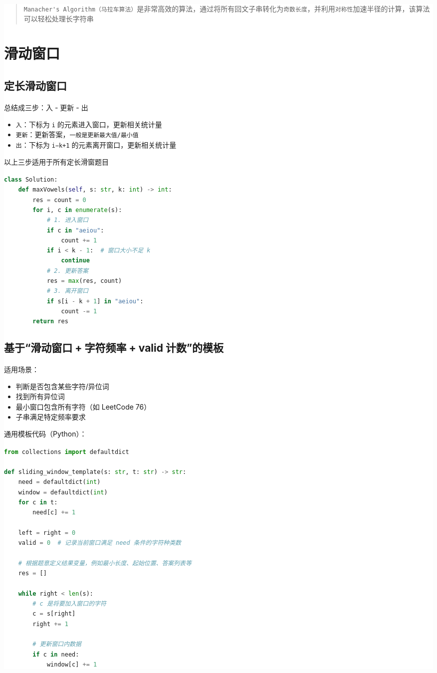 > `Manacher's Algorithm（马拉车算法）`是非常高效的算法，通过将所有回文子串转化为`奇数长度`，并利用`对称性`加速半径的计算，该算法可以轻松处理长字符串

# 滑动窗口

## 定长滑动窗口

总结成三步：入 - 更新 - 出
- `入`：下标为 `i` 的元素进入窗口，更新相关统计量
- `更新`：更新答案，`一般是更新最大值/最小值`
- `出`：下标为 `i−k+1` 的元素离开窗口，更新相关统计量

以上三步适用于所有定长滑窗题目

```python
class Solution:
    def maxVowels(self, s: str, k: int) -> int:
        res = count = 0
        for i, c in enumerate(s):
            # 1. 进入窗口
            if c in "aeiou":
                count += 1
            if i < k - 1:  # 窗口大小不足 k
                continue
            # 2. 更新答案
            res = max(res, count)
            # 3. 离开窗口
            if s[i - k + 1] in "aeiou":
                count -= 1
        return res
```

## 基于“滑动窗口 + 字符频率 + valid 计数”的模板

适用场景：
- 判断是否包含某些字符/异位词
- 找到所有异位词
- 最小窗口包含所有字符（如 LeetCode 76）
- 子串满足特定频率要求

通用模板代码（Python）：

```python
from collections import defaultdict

def sliding_window_template(s: str, t: str) -> str:
    need = defaultdict(int)
    window = defaultdict(int)
    for c in t:
        need[c] += 1

    left = right = 0
    valid = 0  # 记录当前窗口满足 need 条件的字符种类数

    # 根据题意定义结果变量，例如最小长度、起始位置、答案列表等
    res = []

    while right < len(s):
        # c 是将要加入窗口的字符
        c = s[right]
        right += 1

        # 更新窗口内数据
        if c in need:
            window[c] += 1
```